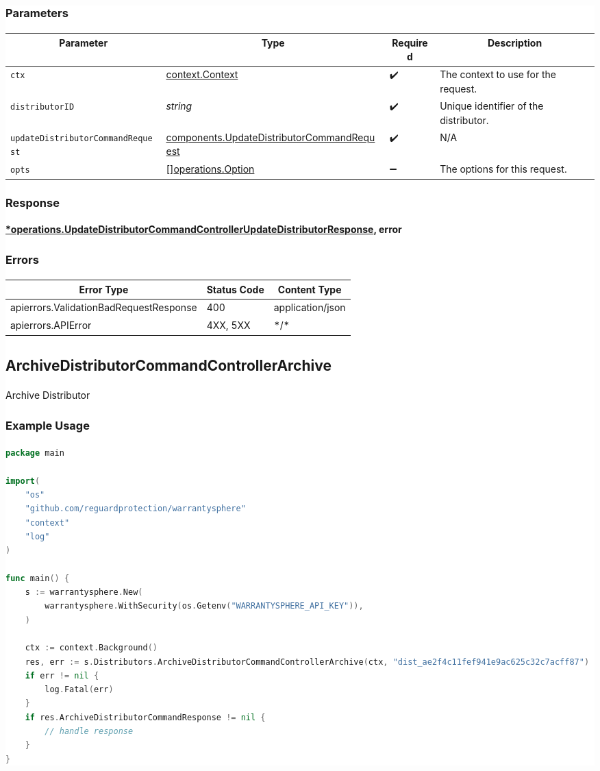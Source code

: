 ### Parameters

| Parameter                                                                                                | Type                                                                                                     | Required                                                                                                 | Description                                                                                              |
| -------------------------------------------------------------------------------------------------------- | -------------------------------------------------------------------------------------------------------- | -------------------------------------------------------------------------------------------------------- | -------------------------------------------------------------------------------------------------------- |
| `ctx`                                                                                                    | [context.Context](https://pkg.go.dev/context#Context)                                                    | :heavy_check_mark:                                                                                       | The context to use for the request.                                                                      |
| `distributorID`                                                                                          | *string*                                                                                                 | :heavy_check_mark:                                                                                       | Unique identifier of the distributor.                                                                    |
| `updateDistributorCommandRequest`                                                                        | [components.UpdateDistributorCommandRequest](../../models/components/updatedistributorcommandrequest.md) | :heavy_check_mark:                                                                                       | N/A                                                                                                      |
| `opts`                                                                                                   | [][operations.Option](../../models/operations/option.md)                                                 | :heavy_minus_sign:                                                                                       | The options for this request.                                                                            |

### Response

**[*operations.UpdateDistributorCommandControllerUpdateDistributorResponse](../../models/operations/updatedistributorcommandcontrollerupdatedistributorresponse.md), error**

### Errors

| Error Type                             | Status Code                            | Content Type                           |
| -------------------------------------- | -------------------------------------- | -------------------------------------- |
| apierrors.ValidationBadRequestResponse | 400                                    | application/json                       |
| apierrors.APIError                     | 4XX, 5XX                               | \*/\*                                  |

## ArchiveDistributorCommandControllerArchive

Archive Distributor

### Example Usage

```go
package main

import(
	"os"
	"github.com/reguardprotection/warrantysphere"
	"context"
	"log"
)

func main() {
    s := warrantysphere.New(
        warrantysphere.WithSecurity(os.Getenv("WARRANTYSPHERE_API_KEY")),
    )

    ctx := context.Background()
    res, err := s.Distributors.ArchiveDistributorCommandControllerArchive(ctx, "dist_ae2f4c11fef941e9ac625c32c7acff87")
    if err != nil {
        log.Fatal(err)
    }
    if res.ArchiveDistributorCommandResponse != nil {
        // handle response
    }
}
```
